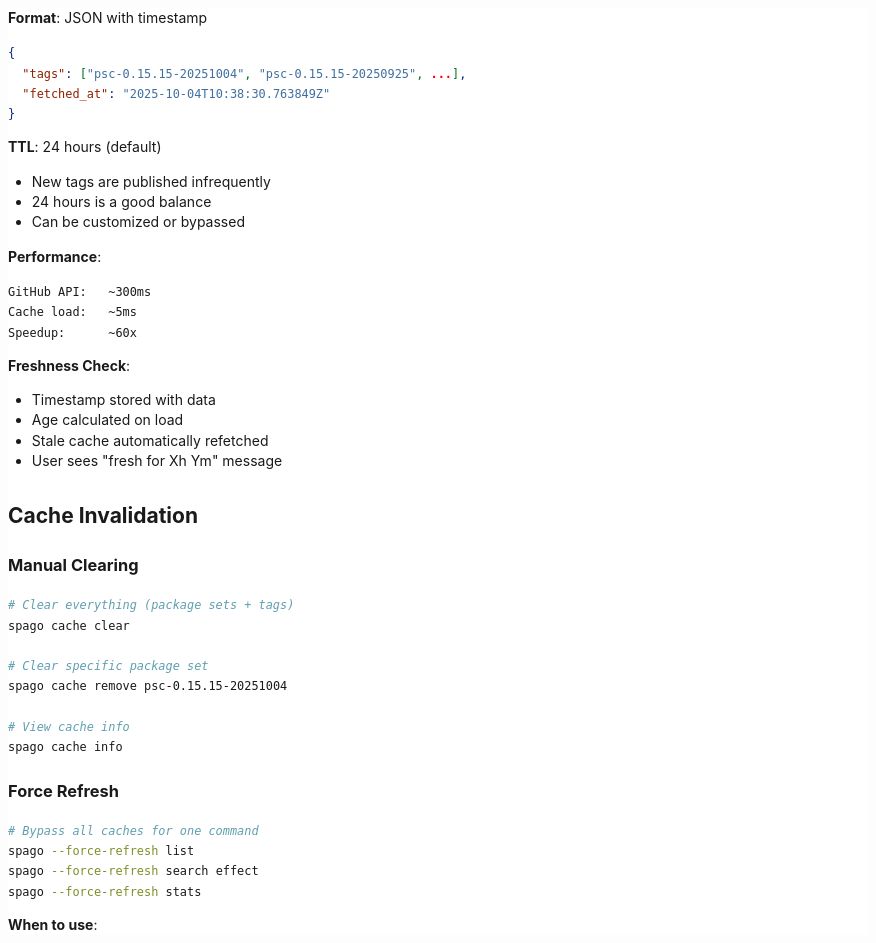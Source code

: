 **Format**: JSON with timestamp

```json
{
  "tags": ["psc-0.15.15-20251004", "psc-0.15.15-20250925", ...],
  "fetched_at": "2025-10-04T10:38:30.763849Z"
}
```

**TTL**: 24 hours (default)

- New tags are published infrequently
- 24 hours is a good balance
- Can be customized or bypassed

**Performance**:

```
GitHub API:   ~300ms
Cache load:   ~5ms
Speedup:      ~60x
```

**Freshness Check**:

- Timestamp stored with data
- Age calculated on load
- Stale cache automatically refetched
- User sees "fresh for Xh Ym" message

## Cache Invalidation

### Manual Clearing

```bash
# Clear everything (package sets + tags)
spago cache clear

# Clear specific package set
spago cache remove psc-0.15.15-20251004

# View cache info
spago cache info
```

### Force Refresh

```bash
# Bypass all caches for one command
spago --force-refresh list
spago --force-refresh search effect
spago --force-refresh stats
```

**When to use**:
